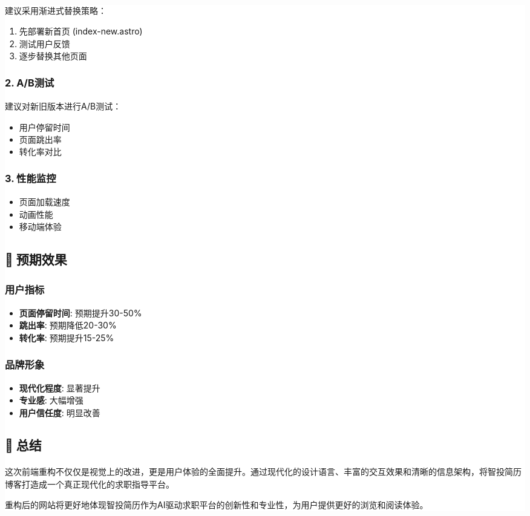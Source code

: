 建议采用渐进式替换策略：

1. 先部署新首页 (index-new.astro)
2. 测试用户反馈
3. 逐步替换其他页面

### 2. A/B测试

建议对新旧版本进行A/B测试：

- 用户停留时间
- 页面跳出率
- 转化率对比

### 3. 性能监控

- 页面加载速度
- 动画性能
- 移动端体验

## 🎯 预期效果

### 用户指标

- **页面停留时间**: 预期提升30-50%
- **跳出率**: 预期降低20-30%
- **转化率**: 预期提升15-25%

### 品牌形象

- **现代化程度**: 显著提升
- **专业感**: 大幅增强
- **用户信任度**: 明显改善

## 📝 总结

这次前端重构不仅仅是视觉上的改进，更是用户体验的全面提升。通过现代化的设计语言、丰富的交互效果和清晰的信息架构，将智投简历博客打造成一个真正现代化的求职指导平台。

重构后的网站将更好地体现智投简历作为AI驱动求职平台的创新性和专业性，为用户提供更好的浏览和阅读体验。

